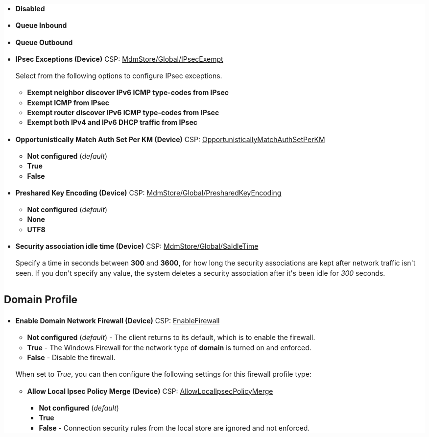   - **Disabled**
  - **Queue Inbound**
  - **Queue Outbound**

- **IPsec Exceptions (Device)**
  CSP: [MdmStore/Global/IPsecExempt](/windows/client-management/mdm/firewall-csp#ipsecexempt)

  Select from the following options to configure IPsec exceptions.

  - **Exempt neighbor discover IPv6 ICMP type-codes from IPsec**
  - **Exempt ICMP from IPsec**
  - **Exempt router discover IPv6 ICMP type-codes from IPsec**
  - **Exempt both IPv4 and IPv6 DHCP traffic from IPsec**

- **Opportunistically Match Auth Set Per KM (Device)**
  CSP: [OpportunisticallyMatchAuthSetPerKM](/windows/client-management/mdm/firewall-csp#opportunisticallymatchauthsetperkm)

  - **Not configured** (*default*)
  - **True**
  - **False**

- **Preshared Key Encoding (Device)**
  CSP: [MdmStore/Global/PresharedKeyEncoding](/windows/client-management/mdm/firewall-csp#presharedkeyencoding)

  - **Not configured** (*default*)
  - **None**
  - **UTF8**

- **Security association idle time (Device)**
  CSP: [MdmStore/Global/SaIdleTime](/windows/client-management/mdm/firewall-csp#saidletime)

  Specify a time in seconds between **300** and **3600**, for how long the security associations are kept after network traffic isn't seen.
  If you don't specify any value, the system deletes a security association after it's been idle for *300* seconds.

## Domain Profile

- **Enable Domain Network Firewall (Device)**
  CSP: [EnableFirewall](/windows/client-management/mdm/firewall-csp#enablefirewall)

  - **Not configured** (*default*) - The client returns to its default, which is to enable the firewall.
  - **True** - The Windows Firewall for the network type of **domain** is turned on and enforced.
  - **False** - Disable the firewall.

  When set to *True*, you can then configure the following settings for this firewall profile type:

  - **Allow Local Ipsec Policy Merge (Device)**
    CSP: [AllowLocalIpsecPolicyMerge](/windows/client-management/mdm/firewall-csp#allowlocalipsecpolicymerge)

    - **Not configured** (*default*)
    - **True**
    - **False** - Connection security rules from the local store are ignored and not enforced.
